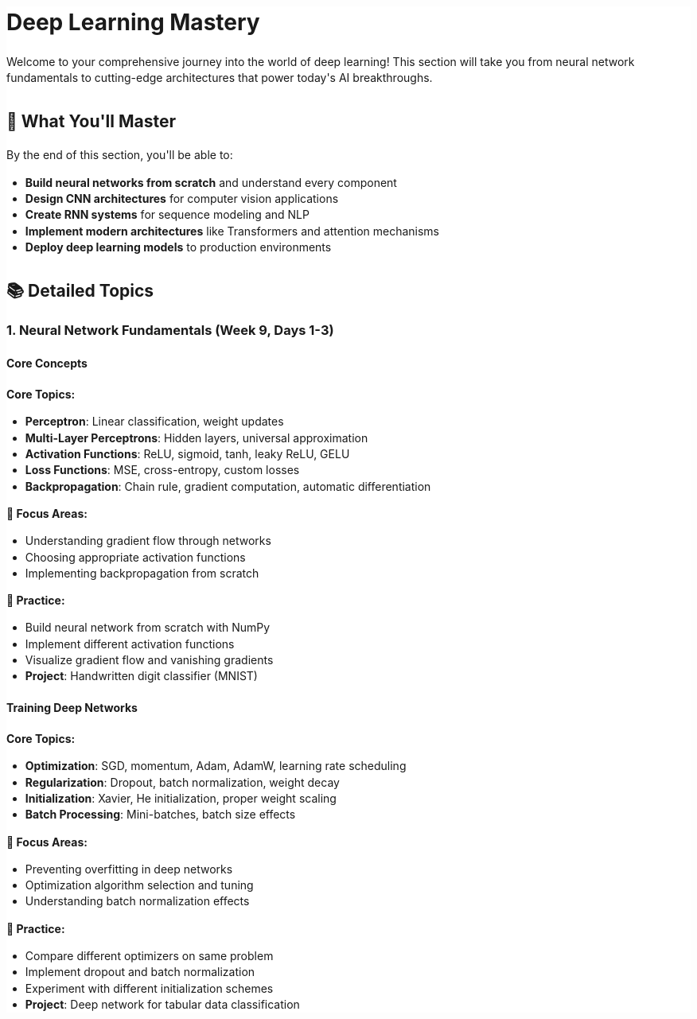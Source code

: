 # Deep Learning Mastery

Welcome to your comprehensive journey into the world of deep learning! This section will take you from neural network fundamentals to cutting-edge architectures that power today's AI breakthroughs.

## 🎯 What You'll Master

By the end of this section, you'll be able to:

- **Build neural networks from scratch** and understand every component
- **Design CNN architectures** for computer vision applications
- **Create RNN systems** for sequence modeling and NLP
- **Implement modern architectures** like Transformers and attention mechanisms
- **Deploy deep learning models** to production environments

## 📚 Detailed Topics

### 1. Neural Network Fundamentals (Week 9, Days 1-3)

#### **Core Concepts**
**Core Topics:**
- **Perceptron**: Linear classification, weight updates
- **Multi-Layer Perceptrons**: Hidden layers, universal approximation
- **Activation Functions**: ReLU, sigmoid, tanh, leaky ReLU, GELU
- **Loss Functions**: MSE, cross-entropy, custom losses
- **Backpropagation**: Chain rule, gradient computation, automatic differentiation

**🎯 Focus Areas:**
- Understanding gradient flow through networks
- Choosing appropriate activation functions
- Implementing backpropagation from scratch

**💪 Practice:**
- Build neural network from scratch with NumPy
- Implement different activation functions
- Visualize gradient flow and vanishing gradients
- **Project**: Handwritten digit classifier (MNIST)

#### **Training Deep Networks**
**Core Topics:**
- **Optimization**: SGD, momentum, Adam, AdamW, learning rate scheduling
- **Regularization**: Dropout, batch normalization, weight decay
- **Initialization**: Xavier, He initialization, proper weight scaling
- **Batch Processing**: Mini-batches, batch size effects

**🎯 Focus Areas:**
- Preventing overfitting in deep networks
- Optimization algorithm selection and tuning
- Understanding batch normalization effects

**💪 Practice:**
- Compare different optimizers on same problem
- Implement dropout and batch normalization
- Experiment with different initialization schemes
- **Project**: Deep network for tabular data classification
